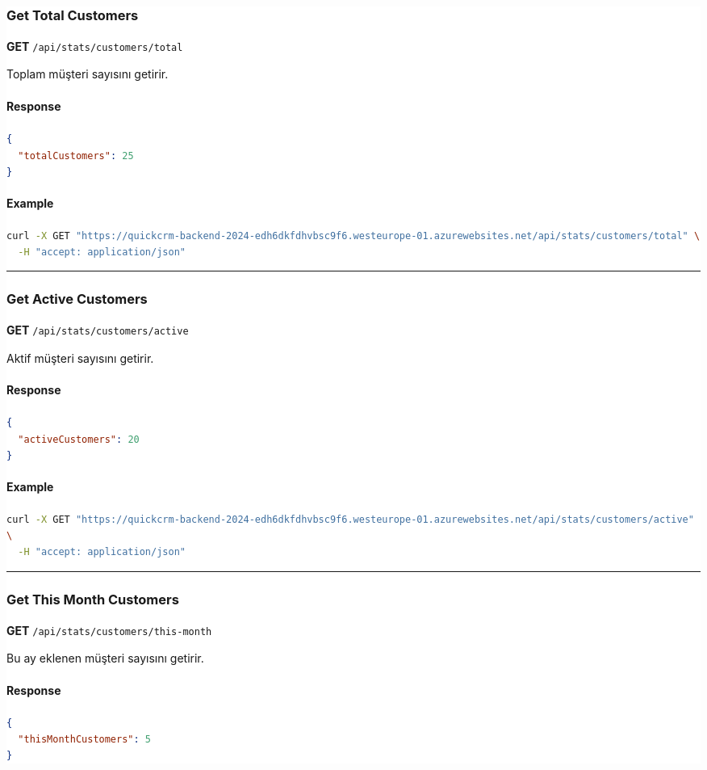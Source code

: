 
### Get Total Customers
**GET** `/api/stats/customers/total`

Toplam müşteri sayısını getirir.

#### Response
```json
{
  "totalCustomers": 25
}
```

#### Example
```bash
curl -X GET "https://quickcrm-backend-2024-edh6dkfdhvbsc9f6.westeurope-01.azurewebsites.net/api/stats/customers/total" \
  -H "accept: application/json"
```

---

### Get Active Customers
**GET** `/api/stats/customers/active`

Aktif müşteri sayısını getirir.

#### Response
```json
{
  "activeCustomers": 20
}
```

#### Example
```bash
curl -X GET "https://quickcrm-backend-2024-edh6dkfdhvbsc9f6.westeurope-01.azurewebsites.net/api/stats/customers/active" \
  -H "accept: application/json"
```

---

### Get This Month Customers
**GET** `/api/stats/customers/this-month`

Bu ay eklenen müşteri sayısını getirir.

#### Response
```json
{
  "thisMonthCustomers": 5
}
```
